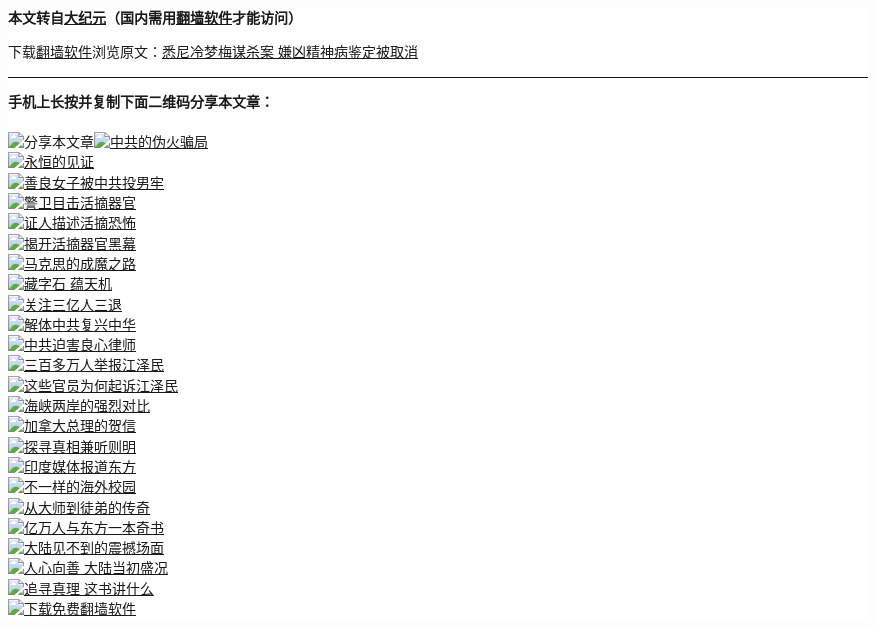 <strong>本文转自<a href="https://www.epochtimes.com">大纪元</a>（国内需用<a href="https://github.com/afwxrk391/www/blob/master/README.md#8">翻墙软件</a>才能访问）</strong><p>下载<a href="https://github.com/afwxrk391/www/blob/master/README.md#8">翻墙软件</a>浏览原文：<a href="https://www.epochtimes.com/gb/16/12/1/n8547639.htm">悉尼冷梦梅谋杀案 嫌凶精神病鉴定被取消</a></p><hr>

<strong>手机上长按并复制下面二维码分享本文章：</strong><br><br><img src="https://chart.apis.google.com/chart?cht=qr&chs=240x240&choe=UTF-8&chld=M|2&chl=https://github.com/afwxrk391/djy/blob/master/gb/16/12/1/n8547639.md%231" title="分享本文章"></td><td VALIGN=TOP><a href="https://github.com/afwxrk391/djy/blob/master/gb/16/1/21/n4622075.md?dfh#1" target="_blank"><img src="https://raw.githubusercontent.com/afwxrk391/djy/master/gb/300/wei-f1.jpg" title="中共的伪火骗局"  alt="中共的伪火骗局"></a><br><a href="https://github.com/afwxrk391/www/blob/master/README.md?dfh#9" target="_blank"><img src="https://raw.githubusercontent.com/afwxrk391/djy/master/gb/300/yong-h.jpg" title="永恒的见证"  alt="永恒的见证"></a><br><a href="https://github.com/afwxrk391/djy/blob/master/gb/13/9/29/n3974789.md?dfh#1" target="_blank"><img src="https://raw.githubusercontent.com/afwxrk391/djy/master/gb/300/shang-lnz.jpg" title="善良女子被中共投男牢"  alt="善良女子被中共投男牢"></a><br><a href="https://github.com/afwxrk391/djy/blob/master/gb/16/3/16/n4663449.md?dfh#1" target="_blank"><img src="https://raw.githubusercontent.com/afwxrk391/djy/master/gb/300/huo-z3.jpg" title="警卫目击活摘器官"  alt="警卫目击活摘器官"></a><br><a href="https://github.com/afwxrk391/djy/blob/master/gb/16/8/7/n8177641.md?dfh#1" target="_blank"><img src="https://raw.githubusercontent.com/afwxrk391/djy/master/gb/300/huo-z4.jpg" title="证人描述活摘恐怖"  alt="证人描述活摘恐怖"></a><br><a href="https://github.com/afwxrk391/djy/blob/master/gb/10/4/19/n2881569.md?dfh#1" target="_blank"><img src="https://raw.githubusercontent.com/afwxrk391/djy/master/gb/300/huo-z1.jpg" title="揭开活摘器官黑幕"  alt="揭开活摘器官黑幕"></a><br><a href="https://github.com/afwxrk391/djy/blob/master/gb/10/11/7/n3077476.md?dfh#1" target="_blank"><img src="https://raw.githubusercontent.com/afwxrk391/djy/master/gb/300/ma-ks.jpg" title="马克思的成魔之路"  alt="马克思的成魔之路"></a><br><a href="https://github.com/afwxrk391/djy/blob/master/gb/14/6/9/n4173977.md?dfh#1" target="_blank"><img src="https://raw.githubusercontent.com/afwxrk391/djy/master/gb/300/chang-zs.jpg" title="藏字石 蕴天机"  alt="藏字石 蕴天机"></a><br><a href="https://github.com/afwxrk391/djy/blob/master/gb/18/5/10/n10381511.md?dfh#1" target="_blank"><img src="https://raw.githubusercontent.com/afwxrk391/djy/master/gb/300/st1.jpg" title="关注三亿人三退"  alt="关注三亿人三退"></a><br><a href="https://github.com/afwxrk391/djy/blob/master/gb/18/3/21/n10237682.md?dfh#1" target="_blank"><img src="https://raw.githubusercontent.com/afwxrk391/djy/master/gb/300/jie-t.jpg" title="解体中共复兴中华"  alt="解体中共复兴中华"></a><br><a href="https://github.com/afwxrk391/djy/blob/master/gb/9/2/9/n2422991.md?dfh#1" target="_blank"><img src="https://raw.githubusercontent.com/afwxrk391/djy/master/gb/300/gao-zs.jpg" title="中共迫害良心律师"  alt="中共迫害良心律师"></a><br><a href="https://github.com/afwxrk391/djy/blob/master/gb/18/12/9/n10900044.md?dfh#1" target="_blank"><img src="https://raw.githubusercontent.com/afwxrk391/djy/master/gb/300/sj1.jpg" title="三百多万人举报江泽民"  alt="三百多万人举报江泽民"></a><br><a href="https://github.com/afwxrk391/djy/blob/master/gb/18/8/28/n10672014.md?dfh#1" target="_blank"><img src="https://raw.githubusercontent.com/afwxrk391/djy/master/gb/300/sj2.jpg" title="这些官员为何起诉江泽民"  alt="这些官员为何起诉江泽民"></a><br><a href="https://github.com/afwxrk391/djy/blob/master/gb/8/12/18/n2367165.md?dfh#1" target="_blank"><img src="https://raw.githubusercontent.com/afwxrk391/djy/master/gb/300/liangan.jpg" title="海峡两岸的强烈对比"  alt="海峡两岸的强烈对比"></a><br><a href="https://github.com/afwxrk391/djy/blob/master/gb/15/12/10/n4593139.md?dfh#1" target="_blank"><img src="https://raw.githubusercontent.com/afwxrk391/djy/master/gb/300/jia-ndzl.jpg" title="加拿大总理的贺信"  alt="加拿大总理的贺信"></a><br><a href="https://github.com/afwxrk391/djy/blob/master/gb/11/6/17/n3289382.md?dfh#1" target="_blank"><img src="https://raw.githubusercontent.com/afwxrk391/djy/master/gb/300/xiao-wd.jpg" title="探寻真相兼听则明"  alt="探寻真相兼听则明"></a><br><a href="https://github.com/afwxrk391/djy/blob/master/gb/18/10/27/n10812623.md?dfh#1" target="_blank"><img src="https://raw.githubusercontent.com/afwxrk391/djy/master/gb/300/yindu.jpg" title="印度媒体报道东方"  alt="印度媒体报道东方"></a><br><a href="https://github.com/afwxrk391/djy/blob/master/gb/18/6/9/n10469652.md?dfh#1" target="_blank"><img src="https://raw.githubusercontent.com/afwxrk391/djy/master/gb/300/xie-j.jpg" title="不一样的海外校园"  alt="不一样的海外校园"></a><br><a href="https://github.com/afwxrk391/djy/blob/master/gb/7/4/5/n1669415.md?dfh#1" target="_blank"><img src="https://raw.githubusercontent.com/afwxrk391/djy/master/gb/300/li-up.jpg" title="从大师到徒弟的传奇"  alt="从大师到徒弟的传奇"></a><br><a href="https://github.com/afwxrk391/djy/blob/master/gb/17/5/26/n9191512.md?dfh#1" target="_blank"><img src="https://raw.githubusercontent.com/afwxrk391/djy/master/gb/300/zfl2.jpg" title="亿万人与东方一本奇书"  alt="亿万人与东方一本奇书"></a><br><a href="https://github.com/afwxrk391/djy/blob/master/gb/13/11/27/n4020290.md?dfh#1" target="_blank"><img src="https://raw.githubusercontent.com/afwxrk391/djy/master/gb/300/zhen-h.jpg" title="大陆见不到的震撼场面"  alt="大陆见不到的震撼场面"></a><br><a href="https://github.com/afwxrk391/djy/blob/master/gb/15/7/17/n4482910.md?dfh#1" target="_blank"><img src="https://raw.githubusercontent.com/afwxrk391/djy/master/gb/300/dalu-sk.jpg" title="人心向善 大陆当初盛况"  alt="人心向善 大陆当初盛况"></a><br><a href="https://github.com/afwxrk391/djy/blob/master/gb/19/1/5/n10955468.md?dfh#1" target="_blank"><img src="https://raw.githubusercontent.com/afwxrk391/djy/master/gb/300/zfl1.jpg" title="追寻真理 这书讲什么"  alt="追寻真理 这书讲什么"></a><br><a href="https://github.com/afwxrk391/www/blob/master/README.md?dfh#1" target="_blank"><img src="https://raw.githubusercontent.com/afwxrk391/djy/master/gb/300/fq1.jpg" title="下载免费翻墙软件"  alt="下载免费翻墙软件"></a><br></td></tr></table>
